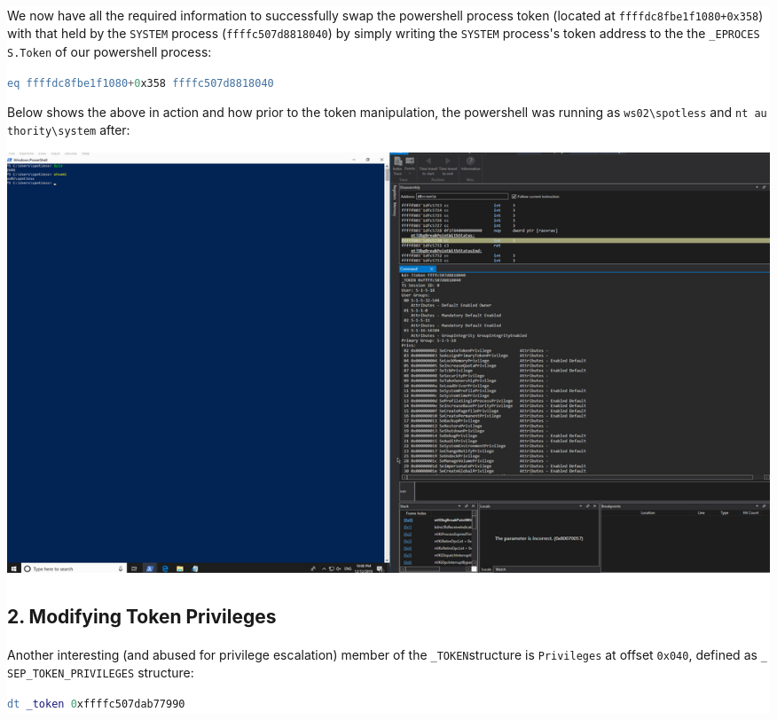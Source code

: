 We now have all the required information to successfully swap the powershell process token \(located at `ffffdc8fbe1f1080+0x358`\) with that held by the `SYSTEM` process \(`ffffc507d8818040`\) by simply writing the `SYSTEM` process's token address to the the `_EPROCESS.Token` of our powershell process:

```erlang
eq ffffdc8fbe1f1080+0x358 ffffc507d8818040
```

Below shows the above in action and how prior to the token manipulation, the powershell was running as `ws02\spotless` and `nt authority\system` after:

![](../../.gitbook/assets/replace-token.gif)

## 2. Modifying Token Privileges

Another interesting \(and abused for privilege escalation\) member of the `_TOKEN`structure is `Privileges` at offset `0x040`, defined as `_SEP_TOKEN_PRIVILEGES` structure:

```erlang
dt _token 0xffffc507dab77990
```
